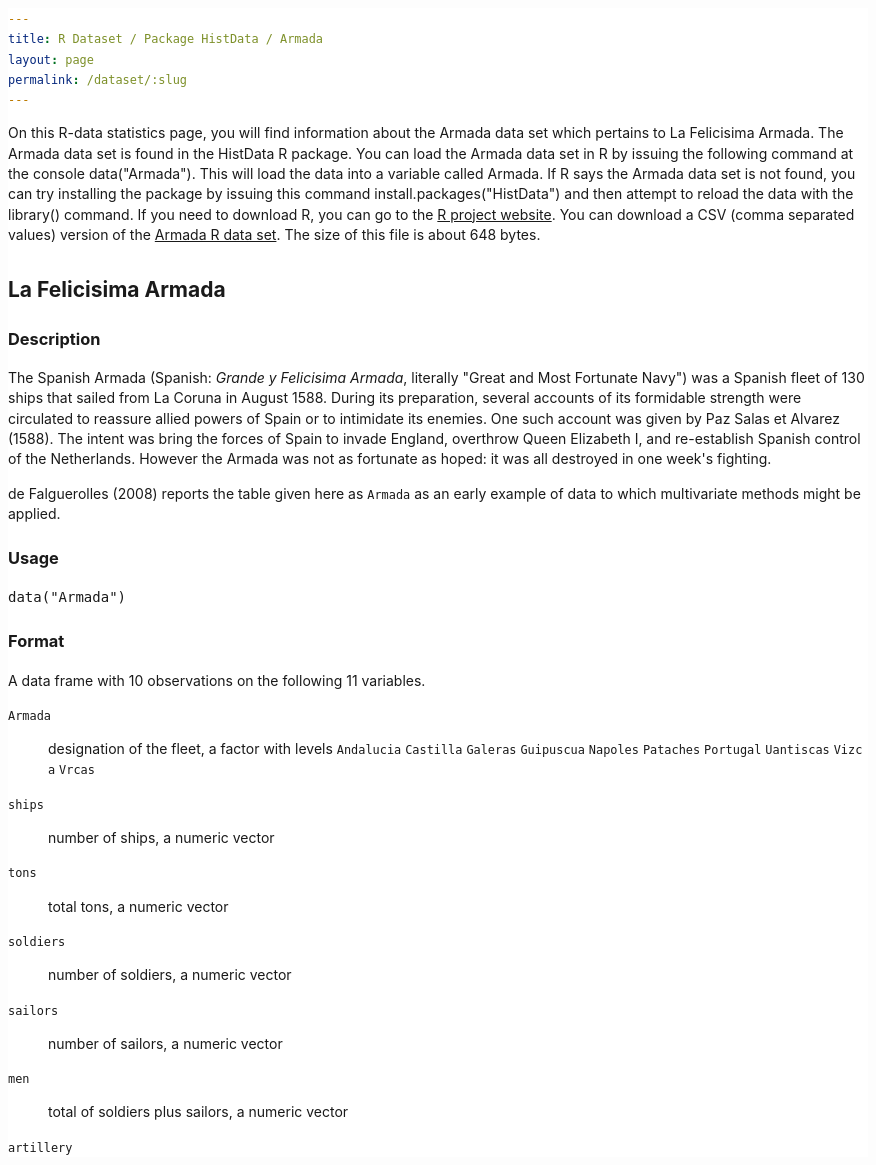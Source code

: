 ```yaml
---
title: R Dataset / Package HistData / Armada
layout: page
permalink: /dataset/:slug
---
```

<div id="dataset-info">
<p>On this R-data statistics page, you will find information about the <span class="mono">Armada</span> data set which pertains to La Felicisima Armada. The <span class="mono">Armada</span> data set is found in the <span class="mono">HistData</span> R package. You can load the <span class="mono">Armada</span> data set in R by issuing the following command at the console <span class="mono">data("Armada")</span>. This will load the data into a variable called <span class="mono">Armada</span>. If R says the <span class="mono">Armada</span> data set is not found, you can try installing the package by issuing this command <span class="mono">install.packages("HistData")</span> and then attempt to reload the data with the <span class="mono">library()</span> command. If you need to download R, you can go to the <a href="https://www.r-project.org">R project website</a>. You can download a CSV (comma separated values) version of the <span class="mono"><a href="../assets/data/csv/dataset-97086.csv">Armada R data set</a></span>. The size of this file is about 648 bytes.</p><h2>La Felicisima Armada</h2>
<h3>Description</h3>
<p>The Spanish Armada (Spanish: <em>Grande y Felicisima Armada</em>, literally "Great and Most Fortunate Navy") was a Spanish fleet of 130 ships that sailed from La Coruna in August 1588. During its preparation, several accounts of its formidable strength were circulated to reassure allied powers of Spain or to intimidate its enemies. One such account was given by Paz Salas et Alvarez (1588). The intent was bring the forces of Spain to invade England, overthrow Queen Elizabeth I, and re-establish Spanish control of the Netherlands. However the Armada was not as fortunate as hoped: it was all destroyed in one week's fighting.</p>
<p>de Falguerolles (2008) reports the table given here as <code>Armada</code> as an early example of data to which multivariate methods might be applied.</p>
<h3>Usage</h3>
<pre>data("Armada")</pre>
<h3>Format</h3>
<p>A data frame with 10 observations on the following 11 variables.</p>
<dl>
<dt><code>Armada</code></dt>
<dd>
<p>designation of the fleet, a factor with levels <code>Andalucia</code> <code>Castilla</code> <code>Galeras</code> <code>Guipuscua</code> <code>Napoles</code> <code>Pataches</code> <code>Portugal</code> <code>Uantiscas</code> <code>Vizca</code> <code>Vrcas</code></p>
</dd>
<dt><code>ships</code></dt>
<dd>
<p>number of ships, a numeric vector</p>
</dd>
<dt><code>tons</code></dt>
<dd>
<p>total tons, a numeric vector</p>
</dd>
<dt><code>soldiers</code></dt>
<dd>
<p>number of soldiers, a numeric vector</p>
</dd>
<dt><code>sailors</code></dt>
<dd>
<p>number of sailors, a numeric vector</p>
</dd>
<dt><code>men</code></dt>
<dd>
<p>total of soldiers plus sailors, a numeric vector</p>
</dd>
<dt><code>artillery</code></dt>
<dd>